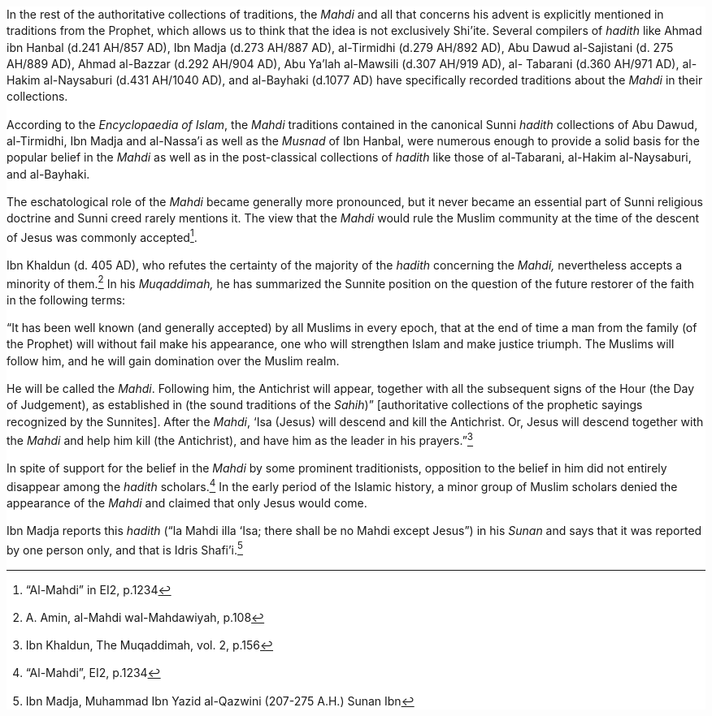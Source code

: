 In the rest of the authoritative collections of traditions, the *Mahdi*
and all that concerns his advent is explicitly mentioned in traditions
from the Prophet, which allows us to think that the idea is not
exclusively Shi’ite. Several compilers of *hadith* like Ahmad ibn Hanbal
(d.241 AH/857 AD), Ibn Madja (d.273 AH/887 AD), al-Tirmidhi (d.279
AH/892 AD), Abu Dawud al-Sajistani (d. 275 AH/889 AD), Ahmad al-Bazzar
(d.292 AH/904 AD), Abu Ya’lah al-Mawsili (d.307 AH/919 AD), al- Tabarani
(d.360 AH/971 AD), al-Hakim al-Naysaburi (d.431 AH/1040 AD), and
al-Bayhaki (d.1077 AD) have specifically recorded traditions about the
*Mahdi* in their collections.

According to the *Encyclopaedia of Islam*, the *Mahdi* traditions
contained in the canonical Sunni *hadith* collections of Abu Dawud,
al-Tirmidhi, Ibn Madja and al-Nassa’i as well as the *Musnad* of Ibn
Hanbal, were numerous enough to provide a solid basis for the popular
belief in the *Mahdi* as well as in the post-classical collections of
*hadith* like those of al-Tabarani, al-Hakim al-Naysaburi, and
al-Bayhaki.

The eschatological role of the *Mahdi* became generally more pronounced,
but it never became an essential part of Sunni religious doctrine and
Sunni creed rarely mentions it. The view that the *Mahdi* would rule the
Muslim community at the time of the descent of Jesus was commonly
accepted[^17].

Ibn Khaldun (d. 405 AD), who refutes the certainty of the majority of
the *hadith* concerning the *Mahdi,* nevertheless accepts a minority of
them.[^18] In his *Muqaddimah,* he has summarized the Sunnite position
on the question of the future restorer of the faith in the following
terms:

“It has been well known (and generally accepted) by all Muslims in every
epoch, that at the end of time a man from the family (of the Prophet)
will without fail make his appearance, one who will strengthen Islam and
make justice triumph. The Muslims will follow him, and he will gain
domination over the Muslim realm.

He will be called the *Mahdi*. Following him, the Antichrist will
appear, together with all the subsequent signs of the Hour (the Day of
Judgement), as established in (the sound traditions of the *Sahih*)”
[authoritative collections of the prophetic sayings recognized by the
Sunnites]. After the *Mahdi*, ‘Isa (Jesus) will descend and kill the
Antichrist. Or, Jesus will descend together with the *Mahdi* and help
him kill (the Antichrist), and have him as the leader in his
prayers.”[^19]

In spite of support for the belief in the *Mahdi* by some prominent
traditionists, opposition to the belief in him did not entirely
disappear among the *hadith* scholars.[^20] In the early period of the
Islamic history, a minor group of Muslim scholars denied the appearance
of the *Mahdi* and claimed that only Jesus would come.

Ibn Madja reports this *hadith* (“la Mahdi illa ‘Isa; there shall be no
Mahdi except Jesus”) in his *Sunan* and says that it was reported by one
person only, and that is Idris Shafi’i.[^21]


[^1]: “Messiah and Messianic Movements” in the New Encyclopaedia
[^2]: A.A. Sachedina, Islamic Messianism, P.1.
[^3]: Shari’ati, Intizar, p.4
[^4]: W. Madelung: “al-Mahdi” in EI2, p.1230
[^5]: Ibid, p.1231
[^6]: “al-Mahdi” SEI, p.311
[^7]: Sachedina, Islamic Messianism, P.14
[^8]: “al-Mahdi”, EI2, p.1234
[^9]: “al-Mahdi”, SEI, p.311
[^10]: “Messiah and Messianic Movements”p.1020
[^11]: R. Hasan: “Messianism and Islam”, p.262
[^12]: Ibid, p.267
[^13]: Fazlur Rahman , Islam , p.245
[^14]: Concerning the Mahdi, Hafez Abu Abdullah Ganzi Shafei (d. 658
[^15]: M. ibn Isma’il al-Bukhari, Sahih Bukhari, Bab. Nuzul ‘Isa ibn
[^16]: Muslim ibn Hajjaj, Sahih Muslim, Kitab Al-Iman, num. 247, Vol. 1,
[^17]: “Al-Mahdi” in EI2, p.1234
[^18]: A. Amin, al-Mahdi wal-Mahdawiyah, p.108
[^19]: Ibn Khaldun, The Muqaddimah, vol. 2, p.156
[^20]: “Al-Mahdi”, EI2, p.1234
[^21]: Ibn Madja, Muhammad Ibn Yazid al-Qazwini (207-275 A.H.) Sunan Ibn
[^22]: Imam al-Qurtubi, Al-Tadhkirah Fi Ahwal al-Mawta wa umur
[^23]: “Al-Mahdi”, EI2, p.1237
[^24]: Shari’ati, Expectation: a School of Protest, p. 15
[^25]: H. Nasr, Ideals and realities of Islam, p.149
[^26]: Ibn Babuye, Kamal al-din , Bab 41 Ma ruwi’ah al-Narjis umm al-
[^27]: Ibn Babuye , Kamal al-din , vol 1, pp.474
[^28]: Imami (or imamate); the Shia who believe in twelve imams
[^29]: Sachedina, “A treatise on the Occultation...” , p.110
[^30]: al-Kulayni , Usul, “kitab al-hujja”, b‚b fi al-nahy ëan al-ism ,
[^31]: M.A.A. Moezzi, The Divine Guide in Early Shi’ism, p.106
[^32]: M.A.A. Moezzi, The Divine Guide in Early Shi’ism, p.101
[^33]: “Al-Mahdi”, EI2, p. 1236
[^34]: Cf. A.A. Sachedina, Islamic Messianism, pp. 42-55, see also an-
[^35]: M.A.A.Moezzi, The Divine Guide in Early Shi’ism, p.105
[^36]: Sachedina, “A treatise on the Occultation...” , p.111
[^37]: M. Momen, An Introduction to Shi’i Islam, P.161
[^38]: H. Corbin, En Islam Iranien, vol.4, p. 322
[^39]: Ibn Babuye, Kamal al-din, vol. 2, ch. 45, p.516, num.44
[^40]: Al-Kulayni, Usul, Kitab al-Hujja, bab nadir fi hal al-ghayba,
[^41]: Ibn Babuye, Kamal al-din, Bab Dhikr man shahada al-Qa’im wa raâhu
[^42]: Ibn Babuye, Kamal al-din , vol. 2, ch.33, p.341, num.21. also,
[^43]: Ibn Babuye, Kamal al-dÓn, vol.2, ch.43, p.253, num.3
[^44]: H. Corbin, En Islam Iranien, vol.4, p. 304
[^45]: H. Corbin, En Islam Iranien, vol.4, p.306
[^46]: Majlisi, Bihar al-Anwar, Vol. 52, Bab Fazl al-Intizar va madh
[^47]: Bihar vol.52, P. 122
[^48]: Ibid
[^49]: Ibid
[^50]: Mutahhari, p.5-10
[^51]: Mufid, p.341
[^52]: Al-Nu’mani , Kitab al-ghayba, ch. 14, 15, 18, 21; Ibn Babuye,
